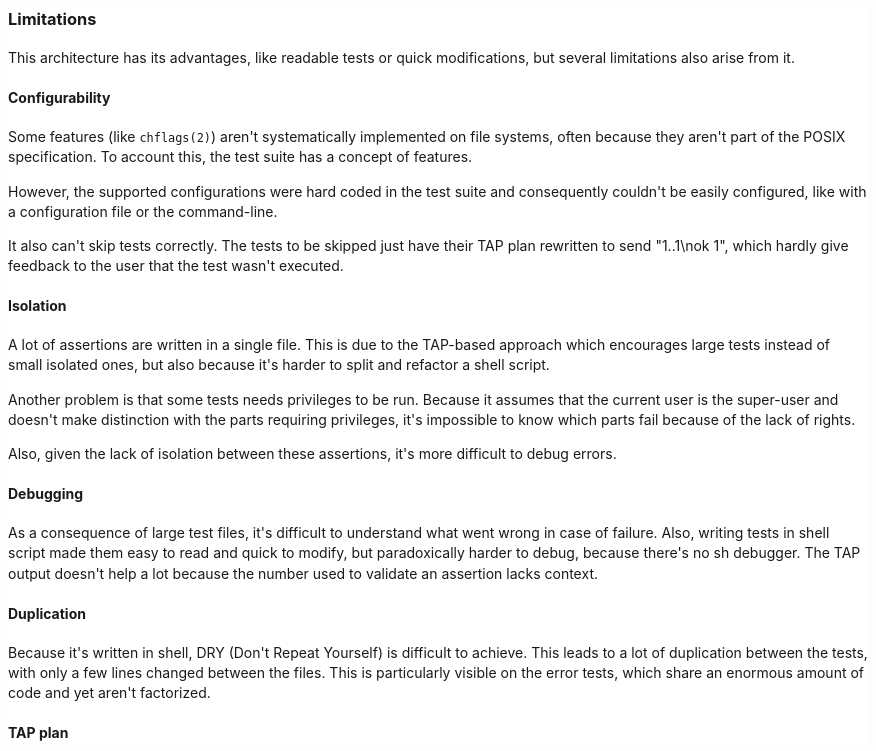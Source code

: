 ### Limitations

This architecture has its advantages, 
like readable tests or quick modifications,
but several limitations also arise from it.

#### Configurability

Some features (like `chflags(2)`) aren't systematically implemented on file systems,
often because they aren't part of the POSIX specification.
To account this, the test suite has a concept of features.

However, the supported configurations were hard coded 
in the test suite and consequently couldn't be easily configured,
like with a configuration file or the command-line.

It also can't skip tests correctly. The tests to be skipped just
have their TAP plan rewritten to send "1..1\nok 1",
which hardly give feedback to the user that the test wasn't executed.

#### Isolation

A lot of assertions are written in a single file.
This is due to the TAP-based approach which encourages large tests
instead of small isolated ones, but also because it's harder
to split and refactor a shell script. 

Another problem is that some tests needs privileges to be run.
Because it assumes that the current user
is the super-user and doesn't make distinction with the parts requiring privileges,
it's impossible to know which parts fail because of the lack of rights.

Also, given the lack of isolation between these assertions,
it's more difficult to debug errors.

#### Debugging

As a consequence of large test files,
it's difficult to understand what went wrong in case of failure.
Also, writing tests in shell script made them easy to read
and quick to modify,
but paradoxically harder to debug, because there's no sh debugger.
The TAP output doesn't help a lot because the number used to validate
an assertion lacks context.

#### Duplication

Because it's written in shell, DRY (Don't Repeat Yourself) is difficult to achieve.
This leads to a lot of duplication between the tests,
with only a few lines changed between the files.
This is particularly visible on the error tests,
which share an enormous amount of code and yet aren't 
factorized.

#### TAP plan
